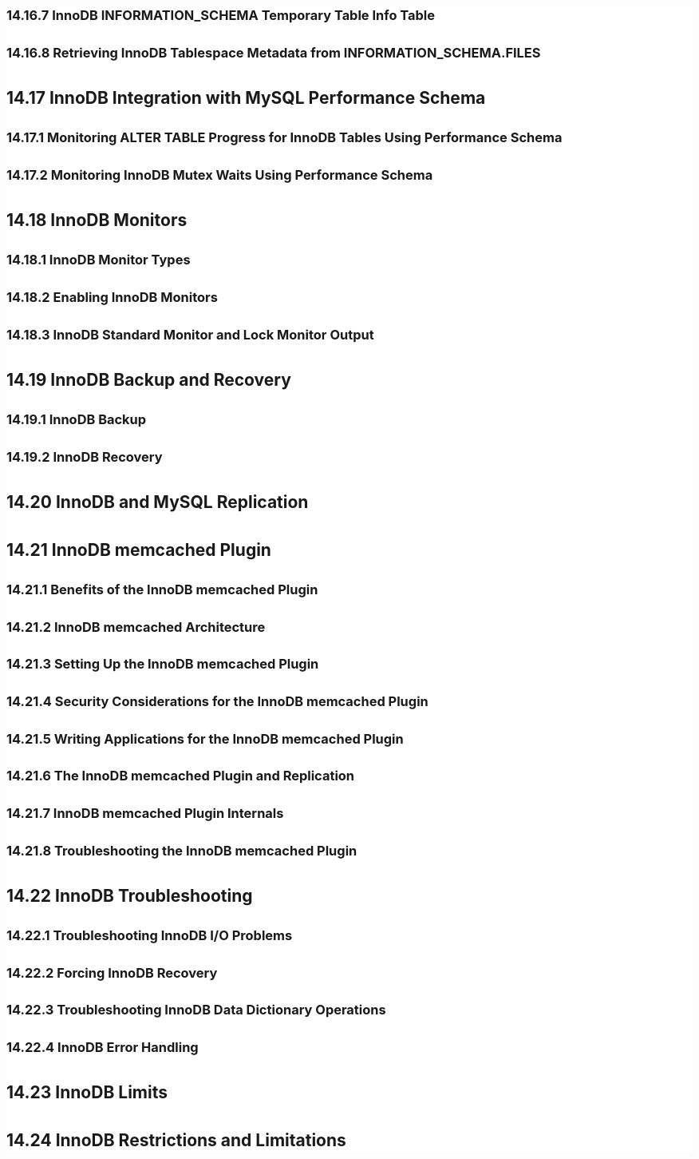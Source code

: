 ### 14.16.7 InnoDB INFORMATION_SCHEMA Temporary Table Info Table
### 14.16.8 Retrieving InnoDB Tablespace Metadata from INFORMATION_SCHEMA.FILES

## 14.17 InnoDB Integration with MySQL Performance Schema
### 14.17.1 Monitoring ALTER TABLE Progress for InnoDB Tables Using Performance Schema
### 14.17.2 Monitoring InnoDB Mutex Waits Using Performance Schema

## 14.18 InnoDB Monitors
### 14.18.1 InnoDB Monitor Types
### 14.18.2 Enabling InnoDB Monitors
### 14.18.3 InnoDB Standard Monitor and Lock Monitor Output

## 14.19 InnoDB Backup and Recovery
### 14.19.1 InnoDB Backup
### 14.19.2 InnoDB Recovery

## 14.20 InnoDB and MySQL Replication

## 14.21 InnoDB memcached Plugin
### 14.21.1 Benefits of the InnoDB memcached Plugin
### 14.21.2 InnoDB memcached Architecture
### 14.21.3 Setting Up the InnoDB memcached Plugin
### 14.21.4 Security Considerations for the InnoDB memcached Plugin
### 14.21.5 Writing Applications for the InnoDB memcached Plugin
### 14.21.6 The InnoDB memcached Plugin and Replication
### 14.21.7 InnoDB memcached Plugin Internals
### 14.21.8 Troubleshooting the InnoDB memcached Plugin

## 14.22 InnoDB Troubleshooting
### 14.22.1 Troubleshooting InnoDB I/O Problems
### 14.22.2 Forcing InnoDB Recovery
### 14.22.3 Troubleshooting InnoDB Data Dictionary Operations
### 14.22.4 InnoDB Error Handling

## 14.23 InnoDB Limits

## 14.24 InnoDB Restrictions and Limitations
